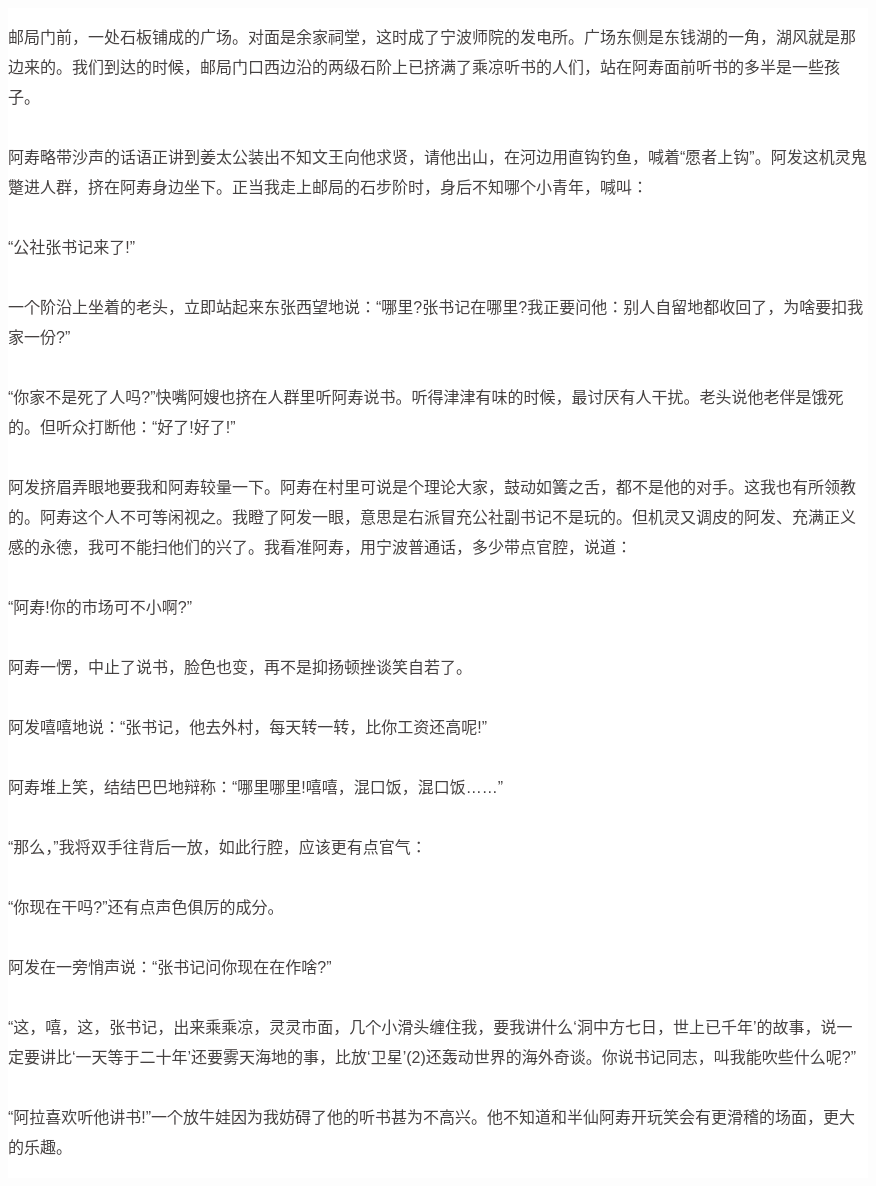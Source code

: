  </p>
 <p style="margin: 0px; padding: 15px 0px; line-height: 30px; font-size: 16px; color: rgb(69, 65, 65); font-family: 'Microsoft Yahei', Heiti, arial, helvetica, sans-serif;">
  邮局门前，一处石板铺成的广场。对面是余家祠堂，这时成了宁波师院的发电所。广场东侧是东钱湖的一角，湖风就是那边来的。我们到达的时候，邮局门口西边沿的两级石阶上已挤满了乘凉听书的人们，站在阿寿面前听书的多半是一些孩子。
 </p>
 <p style="margin: 0px; padding: 15px 0px; line-height: 30px; font-size: 16px; color: rgb(69, 65, 65); font-family: 'Microsoft Yahei', Heiti, arial, helvetica, sans-serif;">
  阿寿略带沙声的话语正讲到姜太公装出不知文王向他求贤，请他出山，在河边用直钩钓鱼，喊着“愿者上钩”。阿发这机灵鬼蹩进人群，挤在阿寿身边坐下。正当我走上邮局的石步阶时，身后不知哪个小青年，喊叫：
 </p>
 <p style="margin: 0px; padding: 15px 0px; line-height: 30px; font-size: 16px; color: rgb(69, 65, 65); font-family: 'Microsoft Yahei', Heiti, arial, helvetica, sans-serif;">
  “公社张书记来了!”
 </p>
 <p style="margin: 0px; padding: 15px 0px; line-height: 30px; font-size: 16px; color: rgb(69, 65, 65); font-family: 'Microsoft Yahei', Heiti, arial, helvetica, sans-serif;">
  一个阶沿上坐着的老头，立即站起来东张西望地说：“哪里?张书记在哪里?我正要问他：别人自留地都收回了，为啥要扣我家一份?”
 </p>
 <p style="margin: 0px; padding: 15px 0px; line-height: 30px; font-size: 16px; color: rgb(69, 65, 65); font-family: 'Microsoft Yahei', Heiti, arial, helvetica, sans-serif;">
  “你家不是死了人吗?”快嘴阿嫂也挤在人群里听阿寿说书。听得津津有味的时候，最讨厌有人干扰。老头说他老伴是饿死的。但听众打断他：“好了!好了!”
 </p>
 <p style="margin: 0px; padding: 15px 0px; line-height: 30px; font-size: 16px; color: rgb(69, 65, 65); font-family: 'Microsoft Yahei', Heiti, arial, helvetica, sans-serif;">
  阿发挤眉弄眼地要我和阿寿较量一下。阿寿在村里可说是个理论大家，鼓动如簧之舌，都不是他的对手。这我也有所领教的。阿寿这个人不可等闲视之。我瞪了阿发一眼，意思是右派冒充公社副书记不是玩的。但机灵又调皮的阿发、充满正义感的永德，我可不能扫他们的兴了。我看准阿寿，用宁波普通话，多少带点官腔，说道：
 </p>
 <p style="margin: 0px; padding: 15px 0px; line-height: 30px; font-size: 16px; color: rgb(69, 65, 65); font-family: 'Microsoft Yahei', Heiti, arial, helvetica, sans-serif;">
  “阿寿!你的市场可不小啊?”
 </p>
 <p style="margin: 0px; padding: 15px 0px; line-height: 30px; font-size: 16px; color: rgb(69, 65, 65); font-family: 'Microsoft Yahei', Heiti, arial, helvetica, sans-serif;">
  阿寿一愣，中止了说书，脸色也变，再不是抑扬顿挫谈笑自若了。
 </p>
 <p style="margin: 0px; padding: 15px 0px; line-height: 30px; font-size: 16px; color: rgb(69, 65, 65); font-family: 'Microsoft Yahei', Heiti, arial, helvetica, sans-serif;">
  阿发嘻嘻地说：“张书记，他去外村，每天转一转，比你工资还高呢!”
 </p>
 <p style="margin: 0px; padding: 15px 0px; line-height: 30px; font-size: 16px; color: rgb(69, 65, 65); font-family: 'Microsoft Yahei', Heiti, arial, helvetica, sans-serif;">
  阿寿堆上笑，结结巴巴地辩称：“哪里哪里!嘻嘻，混口饭，混口饭……”
 </p>
 <p style="margin: 0px; padding: 15px 0px; line-height: 30px; font-size: 16px; color: rgb(69, 65, 65); font-family: 'Microsoft Yahei', Heiti, arial, helvetica, sans-serif;">
  “那么，”我将双手往背后一放，如此行腔，应该更有点官气：
 </p>
 <p style="margin: 0px; padding: 15px 0px; line-height: 30px; font-size: 16px; color: rgb(69, 65, 65); font-family: 'Microsoft Yahei', Heiti, arial, helvetica, sans-serif;">
  “你现在干吗?”还有点声色俱厉的成分。
 </p>
 <p style="margin: 0px; padding: 15px 0px; line-height: 30px; font-size: 16px; color: rgb(69, 65, 65); font-family: 'Microsoft Yahei', Heiti, arial, helvetica, sans-serif;">
  阿发在一旁悄声说：“张书记问你现在在作啥?”
 </p>
 <p style="margin: 0px; padding: 15px 0px; line-height: 30px; font-size: 16px; color: rgb(69, 65, 65); font-family: 'Microsoft Yahei', Heiti, arial, helvetica, sans-serif;">
  “这，嘻，这，张书记，出来乘乘凉，灵灵市面，几个小滑头缠住我，要我讲什么‘洞中方七日，世上已千年’的故事，说一定要讲比‘一天等于二十年’还要雾天海地的事，比放‘卫星’(2)还轰动世界的海外奇谈。你说书记同志，叫我能吹些什么呢?”
 </p>
 <p style="margin: 0px; padding: 15px 0px; line-height: 30px; font-size: 16px; color: rgb(69, 65, 65); font-family: 'Microsoft Yahei', Heiti, arial, helvetica, sans-serif;">
  “阿拉喜欢听他讲书!”一个放牛娃因为我妨碍了他的听书甚为不高兴。他不知道和半仙阿寿开玩笑会有更滑稽的场面，更大的乐趣。
 </p>